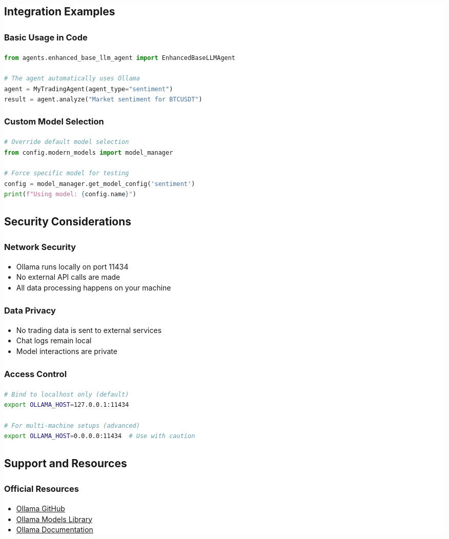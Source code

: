 ## Integration Examples

### Basic Usage in Code

```python
from agents.enhanced_base_llm_agent import EnhancedBaseLLMAgent

# The agent automatically uses Ollama
agent = MyTradingAgent(agent_type="sentiment")
result = agent.analyze("Market sentiment for BTCUSDT")
```

### Custom Model Selection

```python
# Override default model selection
from config.modern_models import model_manager

# Force specific model for testing
config = model_manager.get_model_config('sentiment')
print(f"Using model: {config.name}")
```

## Security Considerations

### Network Security
- Ollama runs locally on port 11434
- No external API calls are made
- All data processing happens on your machine

### Data Privacy
- No trading data is sent to external services
- Chat logs remain local
- Model interactions are private

### Access Control
```bash
# Bind to localhost only (default)
export OLLAMA_HOST=127.0.0.1:11434

# For multi-machine setups (advanced)
export OLLAMA_HOST=0.0.0.0:11434  # Use with caution
```

## Support and Resources

### Official Resources
- [Ollama GitHub](https://github.com/ollama/ollama)
- [Ollama Models Library](https://ollama.ai/library)
- [Ollama Documentation](https://github.com/ollama/ollama/blob/main/docs)
